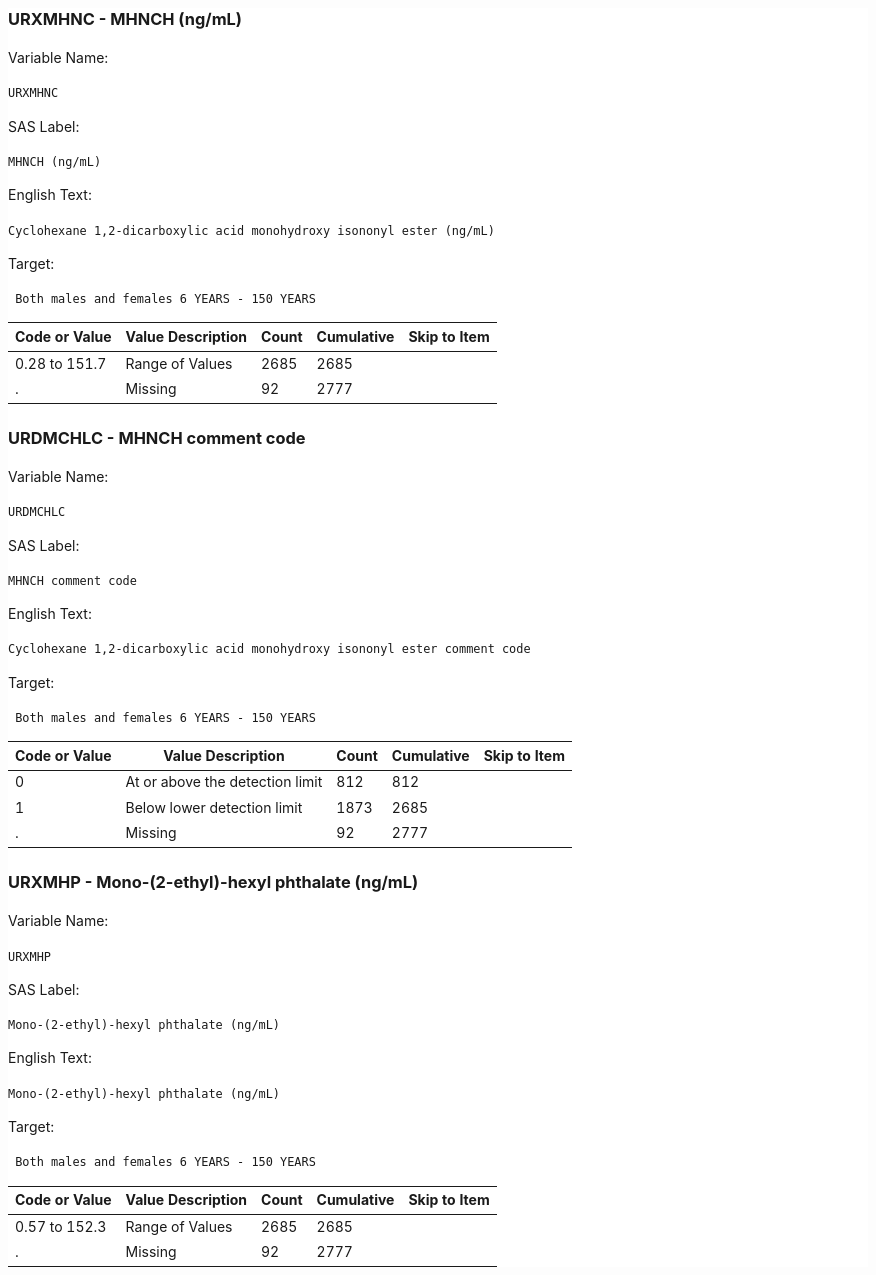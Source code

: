 ### URXMHNC - MHNCH (ng/mL)

Variable Name:

    URXMHNC
SAS Label:

    MHNCH (ng/mL)
English Text:

    Cyclohexane 1,2-dicarboxylic acid monohydroxy isononyl ester (ng/mL)
Target:

     Both males and females 6 YEARS - 150 YEARS
Code or Value | Value Description | Count | Cumulative | Skip to Item  
---|---|---|---|---  
0.28 to 151.7 | Range of Values | 2685 | 2685 |   
. | Missing | 92 | 2777 |   
  
### URDMCHLC - MHNCH comment code

Variable Name:

    URDMCHLC
SAS Label:

    MHNCH comment code
English Text:

    Cyclohexane 1,2-dicarboxylic acid monohydroxy isononyl ester comment code
Target:

     Both males and females 6 YEARS - 150 YEARS
Code or Value | Value Description | Count | Cumulative | Skip to Item  
---|---|---|---|---  
0 | At or above the detection limit | 812 | 812 |   
1 | Below lower detection limit | 1873 | 2685 |   
. | Missing | 92 | 2777 |   
  
### URXMHP - Mono-(2-ethyl)-hexyl phthalate (ng/mL)

Variable Name:

    URXMHP
SAS Label:

    Mono-(2-ethyl)-hexyl phthalate (ng/mL)
English Text:

    Mono-(2-ethyl)-hexyl phthalate (ng/mL)
Target:

     Both males and females 6 YEARS - 150 YEARS
Code or Value | Value Description | Count | Cumulative | Skip to Item  
---|---|---|---|---  
0.57 to 152.3 | Range of Values | 2685 | 2685 |   
. | Missing | 92 | 2777 |   
  